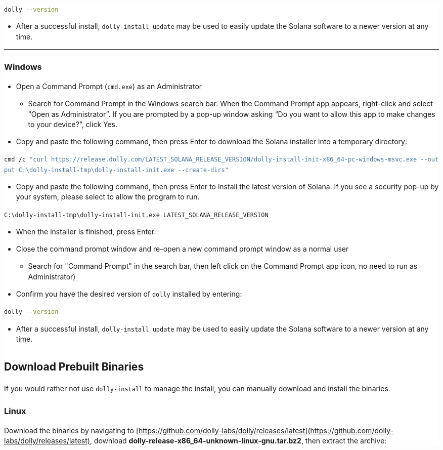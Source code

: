 ```bash
dolly --version
```

- After a successful install, `dolly-install update` may be used to easily
  update the Solana software to a newer version at any time.

---

### Windows

- Open a Command Prompt (`cmd.exe`) as an Administrator

  - Search for Command Prompt in the Windows search bar. When the Command Prompt
    app appears, right-click and select “Open as Administrator”. If you are
    prompted by a pop-up window asking “Do you want to allow this app to make
    changes to your device?”, click Yes.

- Copy and paste the following command, then press Enter to download the Solana
  installer into a temporary directory:

```bash
cmd /c "curl https://release.dolly.com/LATEST_SOLANA_RELEASE_VERSION/dolly-install-init-x86_64-pc-windows-msvc.exe --output C:\dolly-install-tmp\dolly-install-init.exe --create-dirs"
```

- Copy and paste the following command, then press Enter to install the latest
  version of Solana. If you see a security pop-up by your system, please select
  to allow the program to run.

```bash
C:\dolly-install-tmp\dolly-install-init.exe LATEST_SOLANA_RELEASE_VERSION
```

- When the installer is finished, press Enter.

- Close the command prompt window and re-open a new command prompt window as a
  normal user
  - Search for "Command Prompt" in the search bar, then left click on the
    Command Prompt app icon, no need to run as Administrator)
- Confirm you have the desired version of `dolly` installed by entering:

```bash
dolly --version
```

- After a successful install, `dolly-install update` may be used to easily
  update the Solana software to a newer version at any time.

## Download Prebuilt Binaries

If you would rather not use `dolly-install` to manage the install, you can
manually download and install the binaries.

### Linux

Download the binaries by navigating to
[https://github.com/dolly-labs/dolly/releases/latest](https://github.com/dolly-labs/dolly/releases/latest),
download **dolly-release-x86_64-unknown-linux-gnu.tar.bz2**, then extract the
archive:
